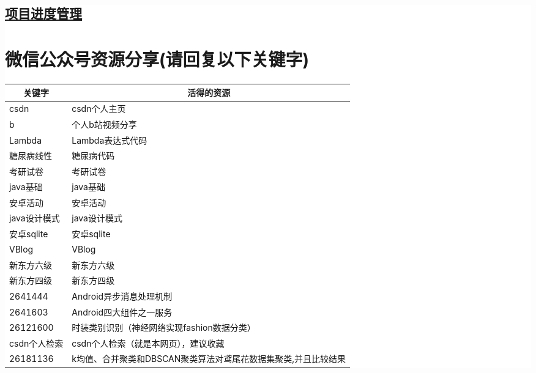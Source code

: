 ## [项目进度管理](https://blog.csdn.net/m0_61504367/article/details/125249425)
# 微信公众号资源分享(请回复以下关键字)
|关键字| 活得的资源 |
|--|--|
| csdn |csdn个人主页 |
| b     |       个人b站视频分享   |
| Lambda     |     Lambda表达式代码     |
| 糖尿病线性     |       糖尿病代码   |
|  考研试卷    |      考研试卷    |
|   java基础   |      java基础    |
|    安卓活动  |        安卓活动  |
|  java设计模式    |     java设计模式     |
|  安卓sqlite    |      安卓sqlite    |
|    VBlog  |         VBlog |
|   新东方六级   |        新东方六级  |
|     新东方四级 |    新东方四级      |
|    2641444  |       Android异步消息处理机制  |
|   2641603   |   Android四大组件之一服务       |
|    26121600  |       时装类别识别（神经网络实现fashion数据分类）   |
|   csdn个人检索   |       csdn个人检索（就是本网页），建议收藏   |
|    26181136  |        k均值、合并聚类和DBSCAN聚类算法对鸢尾花数据集聚类,并且比较结果  |

